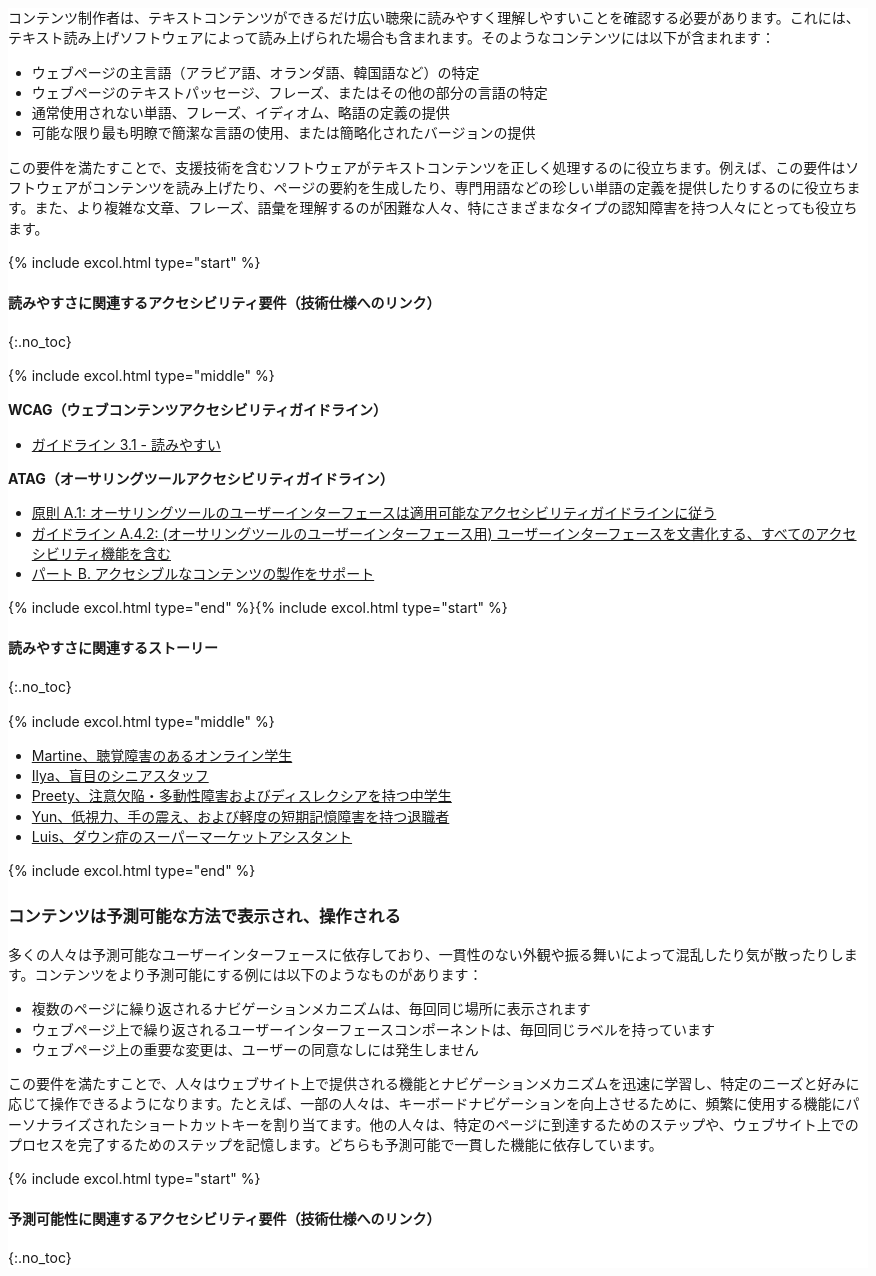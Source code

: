 コンテンツ制作者は、テキストコンテンツができるだけ広い聴衆に読みやすく理解しやすいことを確認する必要があります。これには、テキスト読み上げソフトウェアによって読み上げられた場合も含まれます。そのようなコンテンツには以下が含まれます：

- ウェブページの主言語（アラビア語、オランダ語、韓国語など）の特定
- ウェブページのテキストパッセージ、フレーズ、またはその他の部分の言語の特定
- 通常使用されない単語、フレーズ、イディオム、略語の定義の提供
- 可能な限り最も明瞭で簡潔な言語の使用、または簡略化されたバージョンの提供

この要件を満たすことで、支援技術を含むソフトウェアがテキストコンテンツを正しく処理するのに役立ちます。例えば、この要件はソフトウェアがコンテンツを読み上げたり、ページの要約を生成したり、専門用語などの珍しい単語の定義を提供したりするのに役立ちます。また、より複雑な文章、フレーズ、語彙を理解するのが困難な人々、特にさまざまなタイプの認知障害を持つ人々にとっても役立ちます。

{% include excol.html type="start" %}

#### 読みやすさに関連するアクセシビリティ要件（技術仕様へのリンク）
{:.no_toc}

{% include excol.html type="middle" %}

**WCAG（ウェブコンテンツアクセシビリティガイドライン）**
-   [ガイドライン 3.1 - 読みやすい](https://www.w3.org/WAI/WCAG22/quickref/#readable)

**ATAG（オーサリングツールアクセシビリティガイドライン）**
-   [原則 A.1: オーサリングツールのユーザーインターフェースは適用可能なアクセシビリティガイドラインに従う](https://www.w3.org/TR/ATAG20/#principle_a1)
-   [ガイドライン A.4.2: (オーサリングツールのユーザーインターフェース用) ユーザーインターフェースを文書化する、すべてのアクセシビリティ機能を含む](https://www.w3.org/TR/ATAG20/#gl_b42)
-   [パート B. アクセシブルなコンテンツの製作をサポート](https://www.w3.org/TR/ATAG20/#part_b)

{% include excol.html type="end" %}{% include excol.html type="start" %}

#### 読みやすさに関連するストーリー
{:.no_toc}

{% include excol.html type="middle" %}

-   [Martine、聴覚障害のあるオンライン学生](/people-use-web/user-stories/#onlinestudent)
-   [Ilya、盲目のシニアスタッフ](/people-use-web/user-stories/#accountant)
-   [Preety、注意欠陥・多動性障害およびディスレクシアを持つ中学生](/people-use-web/user-stories/#classroomstudent)
-   [Yun、低視力、手の震え、および軽度の短期記憶障害を持つ退職者](/people-use-web/user-stories/#retiree)
-   [Luis、ダウン症のスーパーマーケットアシスタント](/people-use-web/user-stories/#supermarketassistant)

{% include excol.html type="end" %}

### コンテンツは予測可能な方法で表示され、操作される

多くの人々は予測可能なユーザーインターフェースに依存しており、一貫性のない外観や振る舞いによって混乱したり気が散ったりします。コンテンツをより予測可能にする例には以下のようなものがあります：

- 複数のページに繰り返されるナビゲーションメカニズムは、毎回同じ場所に表示されます
- ウェブページ上で繰り返されるユーザーインターフェースコンポーネントは、毎回同じラベルを持っています
- ウェブページ上の重要な変更は、ユーザーの同意なしには発生しません

この要件を満たすことで、人々はウェブサイト上で提供される機能とナビゲーションメカニズムを迅速に学習し、特定のニーズと好みに応じて操作できるようになります。たとえば、一部の人々は、キーボードナビゲーションを向上させるために、頻繁に使用する機能にパーソナライズされたショートカットキーを割り当てます。他の人々は、特定のページに到達するためのステップや、ウェブサイト上でのプロセスを完了するためのステップを記憶します。どちらも予測可能で一貫した機能に依存しています。

{% include excol.html type="start" %}

#### 予測可能性に関連するアクセシビリティ要件（技術仕様へのリンク）
{:.no_toc}
